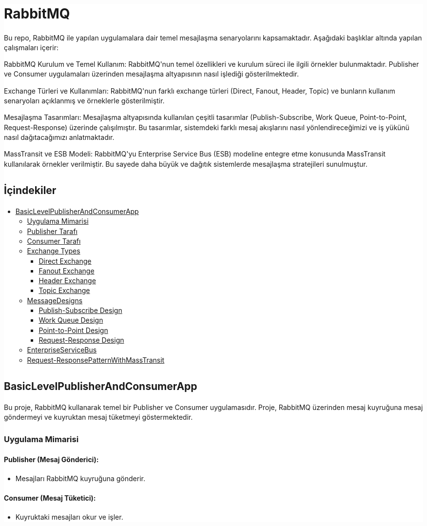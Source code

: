 # RabbitMQ
Bu repo, RabbitMQ ile yapılan uygulamalara dair temel  mesajlaşma senaryolarını kapsamaktadır. Aşağıdaki başlıklar altında yapılan çalışmaları içerir:

RabbitMQ Kurulum ve Temel Kullanım: RabbitMQ'nun temel özellikleri ve kurulum süreci ile ilgili örnekler bulunmaktadır. Publisher ve Consumer uygulamaları üzerinden mesajlaşma altyapısının nasıl işlediği gösterilmektedir.

Exchange Türleri ve Kullanımları: RabbitMQ'nun farklı exchange türleri (Direct, Fanout, Header, Topic) ve bunların kullanım senaryoları açıklanmış ve örneklerle gösterilmiştir.

Mesajlaşma Tasarımları: Mesajlaşma altyapısında kullanılan çeşitli tasarımlar (Publish-Subscribe, Work Queue, Point-to-Point, Request-Response) üzerinde çalışılmıştır. Bu tasarımlar, sistemdeki farklı mesaj akışlarını nasıl yönlendireceğimizi ve iş yükünü nasıl dağıtacağımızı anlatmaktadır.

MassTransit ve ESB Modeli: RabbitMQ'yu Enterprise Service Bus (ESB) modeline entegre etme konusunda MassTransit kullanılarak örnekler verilmiştir. Bu sayede daha büyük ve dağıtık sistemlerde mesajlaşma stratejileri sunulmuştur.

## İçindekiler
- [BasicLevelPublisherAndConsumerApp](#basiclevelpublisherandconsumerapp)
  - [Uygulama Mimarisi](#uygulama-mimarisi)
  - [Publisher Tarafı](#publisher-tarafı)
  - [Consumer Tarafı](#consumer-tarafı)
  - [Exchange Types](#exchange-types)
    - [Direct Exchange](#direct-exchange)
    - [Fanout Exchange](#fanout-exchange)
    - [Header Exchange](#header-exchange)
    - [Topic Exchange](#topic-exchange)
  - [MessageDesigns](#messagedesigns)
    - [Publish-Subscribe Design](#publish-subscribe-design)
    - [Work Queue Design](#work-queue-design)
    - [Point-to-Point Design](#point-to-point-design)
    - [Request-Response Design](#request-response-design)
  - [EnterpriseServiceBus](#enterpriseservicebus)
  - [Request-ResponsePatternWithMassTransit](#request-responsepatternwithmasstransit)

## BasicLevelPublisherAndConsumerApp <a name="basiclevelpublisherandconsumerapp"></a>

Bu proje, RabbitMQ kullanarak temel bir Publisher ve Consumer uygulamasıdır. Proje, RabbitMQ üzerinden mesaj kuyruğuna mesaj göndermeyi ve kuyruktan mesaj tüketmeyi göstermektedir.

### Uygulama Mimarisi <a name="uygulama-mimarisi"></a>

#### Publisher (Mesaj Gönderici):
- Mesajları RabbitMQ kuyruğuna gönderir.

#### Consumer (Mesaj Tüketici):
- Kuyruktaki mesajları okur ve işler.

